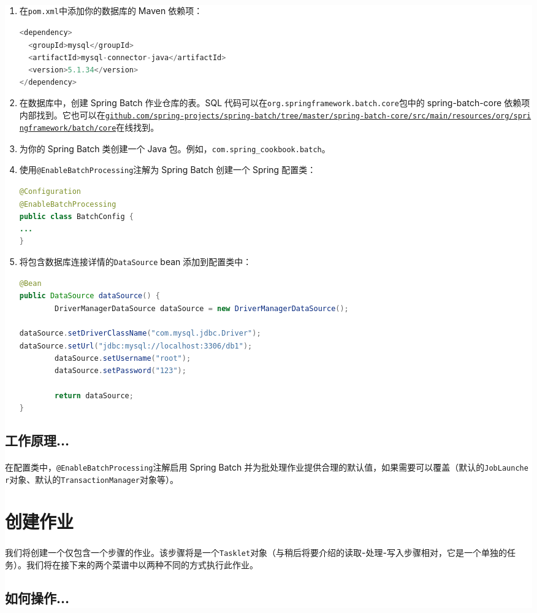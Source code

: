 1.  在`pom.xml`中添加你的数据库的 Maven 依赖项：

    ```java
    <dependency>
      <groupId>mysql</groupId>
      <artifactId>mysql-connector-java</artifactId>
      <version>5.1.34</version>
    </dependency>
    ```

1.  在数据库中，创建 Spring Batch 作业仓库的表。SQL 代码可以在`org.springframework.batch.core`包中的 spring-batch-core 依赖项内部找到。它也可以在[`github.com/spring-projects/spring-batch/tree/master/spring-batch-core/src/main/resources/org/springframework/batch/core`](https://github.com/spring-projects/spring-batch/tree/master/spring-batch-core/src/main/resources/org/springframework/batch/core)在线找到。

1.  为你的 Spring Batch 类创建一个 Java 包。例如，`com.spring_cookbook.batch`。

1.  使用`@EnableBatchProcessing`注解为 Spring Batch 创建一个 Spring 配置类：

    ```java
    @Configuration
    @EnableBatchProcessing
    public class BatchConfig {
    ...
    }
    ```

1.  将包含数据库连接详情的`DataSource` bean 添加到配置类中：

    ```java
    @Bean
    public DataSource dataSource() {
            DriverManagerDataSource dataSource = new DriverManagerDataSource();

    dataSource.setDriverClassName("com.mysql.jdbc.Driver");
    dataSource.setUrl("jdbc:mysql://localhost:3306/db1");
            dataSource.setUsername("root");
            dataSource.setPassword("123");

            return dataSource;
    }
    ```

## 工作原理…

在配置类中，`@EnableBatchProcessing`注解启用 Spring Batch 并为批处理作业提供合理的默认值，如果需要可以覆盖（默认的`JobLauncher`对象、默认的`TransactionManager`对象等）。

# 创建作业

我们将创建一个仅包含一个步骤的作业。该步骤将是一个`Tasklet`对象（与稍后将要介绍的读取-处理-写入步骤相对，它是一个单独的任务）。我们将在接下来的两个菜谱中以两种不同的方式执行此作业。

## 如何操作…

